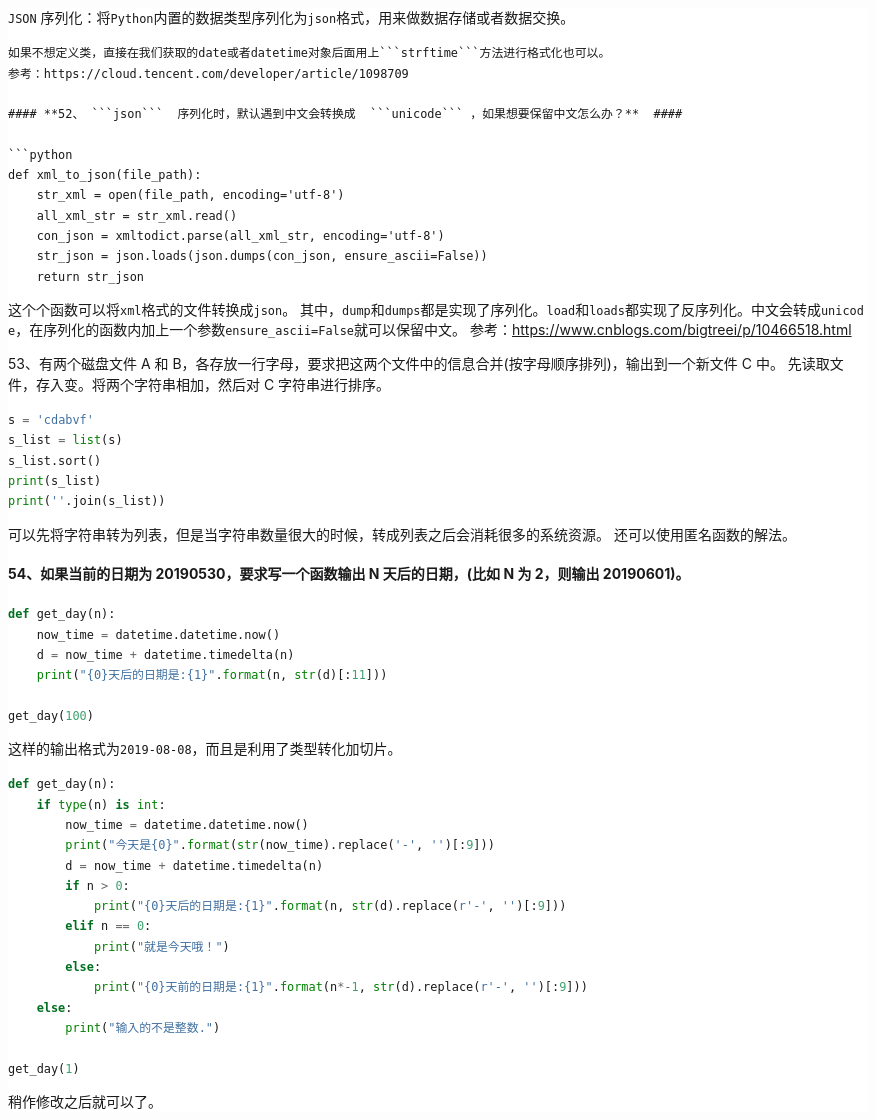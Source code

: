 ```JSON``` 序列化：将```Python```内置的数据类型序列化为```json```格式，用来做数据存储或者数据交换。 
```
如果不想定义类，直接在我们获取的date或者datetime对象后面用上```strftime```方法进行格式化也可以。 
参考：https://cloud.tencent.com/developer/article/1098709   

#### **52、 ```json```  序列化时，默认遇到中文会转换成  ```unicode``` ，如果想要保留中文怎么办？**  ####

```python
def xml_to_json(file_path):
    str_xml = open(file_path, encoding='utf-8')
    all_xml_str = str_xml.read()
    con_json = xmltodict.parse(all_xml_str, encoding='utf-8')
    str_json = json.loads(json.dumps(con_json, ensure_ascii=False))
    return str_json
```

这个个函数可以将```xml```格式的文件转换成```json```。 
其中，```dump```和```dumps```都是实现了序列化。```load```和```loads```都实现了反序列化。中文会转成```unicode```，在序列化的函数内加上一个参数```ensure_ascii=False```就可以保留中文。 
参考：https://www.cnblogs.com/bigtreei/p/10466518.html  

53、有两个磁盘文件 A 和 B，各存放一行字母，要求把这两个文件中的信息合并(按字母顺序排列)，输出到一个新文件 C 中。 
先读取文件，存入变。将两个字符串相加，然后对 C 字符串进行排序。 
```python
s = 'cdabvf'
s_list = list(s)
s_list.sort()
print(s_list)
print(''.join(s_list))
```
可以先将字符串转为列表，但是当字符串数量很大的时候，转成列表之后会消耗很多的系统资源。 
还可以使用匿名函数的解法。 

#### **54、如果当前的日期为 20190530，要求写一个函数输出 N 天后的日期，(比如 N 为 2，则输出 20190601)。**  ####

```python
def get_day(n):
    now_time = datetime.datetime.now()
    d = now_time + datetime.timedelta(n)
    print("{0}天后的日期是:{1}".format(n, str(d)[:11]))

get_day(100)
```
这样的输出格式为```2019-08-08```，而且是利用了类型转化加切片。
```python
def get_day(n):
    if type(n) is int:
        now_time = datetime.datetime.now()
        print("今天是{0}".format(str(now_time).replace('-', '')[:9]))
        d = now_time + datetime.timedelta(n)
        if n > 0:
            print("{0}天后的日期是:{1}".format(n, str(d).replace(r'-', '')[:9]))
        elif n == 0:
            print("就是今天哦！")
        else:
            print("{0}天前的日期是:{1}".format(n*-1, str(d).replace(r'-', '')[:9]))
    else:
        print("输入的不是整数.")

get_day(1)
```
稍作修改之后就可以了。 

